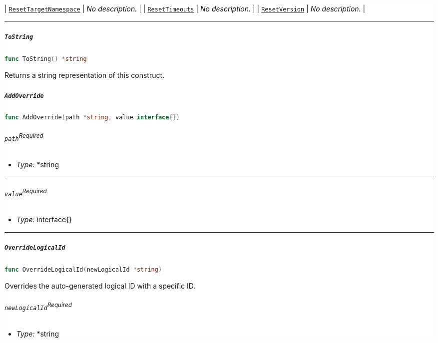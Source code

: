 | <code><a href="#@cdktf/provider-azurerm.arcKubernetesClusterExtension.ArcKubernetesClusterExtension.resetTargetNamespace">ResetTargetNamespace</a></code> | *No description.* |
| <code><a href="#@cdktf/provider-azurerm.arcKubernetesClusterExtension.ArcKubernetesClusterExtension.resetTimeouts">ResetTimeouts</a></code> | *No description.* |
| <code><a href="#@cdktf/provider-azurerm.arcKubernetesClusterExtension.ArcKubernetesClusterExtension.resetVersion">ResetVersion</a></code> | *No description.* |

---

##### `ToString` <a name="ToString" id="@cdktf/provider-azurerm.arcKubernetesClusterExtension.ArcKubernetesClusterExtension.toString"></a>

```go
func ToString() *string
```

Returns a string representation of this construct.

##### `AddOverride` <a name="AddOverride" id="@cdktf/provider-azurerm.arcKubernetesClusterExtension.ArcKubernetesClusterExtension.addOverride"></a>

```go
func AddOverride(path *string, value interface{})
```

###### `path`<sup>Required</sup> <a name="path" id="@cdktf/provider-azurerm.arcKubernetesClusterExtension.ArcKubernetesClusterExtension.addOverride.parameter.path"></a>

- *Type:* *string

---

###### `value`<sup>Required</sup> <a name="value" id="@cdktf/provider-azurerm.arcKubernetesClusterExtension.ArcKubernetesClusterExtension.addOverride.parameter.value"></a>

- *Type:* interface{}

---

##### `OverrideLogicalId` <a name="OverrideLogicalId" id="@cdktf/provider-azurerm.arcKubernetesClusterExtension.ArcKubernetesClusterExtension.overrideLogicalId"></a>

```go
func OverrideLogicalId(newLogicalId *string)
```

Overrides the auto-generated logical ID with a specific ID.

###### `newLogicalId`<sup>Required</sup> <a name="newLogicalId" id="@cdktf/provider-azurerm.arcKubernetesClusterExtension.ArcKubernetesClusterExtension.overrideLogicalId.parameter.newLogicalId"></a>

- *Type:* *string
